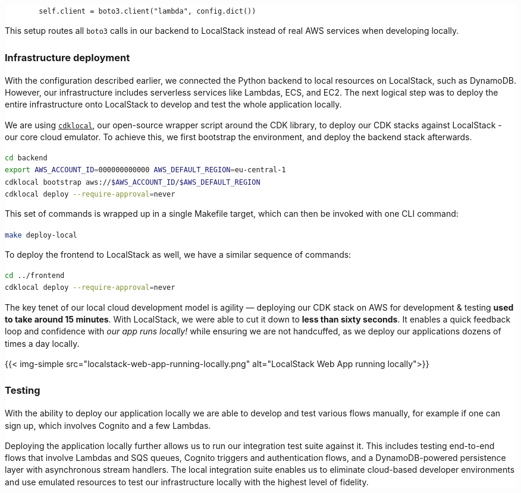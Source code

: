 ```
        self.client = boto3.client("lambda", config.dict())
```

This setup routes all `boto3` calls in our backend to LocalStack instead of real AWS services when developing locally.

### Infrastructure deployment

With the configuration described earlier, we connected the Python backend to local resources on LocalStack, such as DynamoDB. However, our infrastructure includes serverless services like Lambdas, ECS, and EC2. The next logical step was to deploy the entire infrastructure onto LocalStack to develop and test the whole application locally.
  
We are using [`cdklocal`](https://github.com/localstack/aws-cdk-local), our open-source wrapper script around the CDK library, to deploy our CDK stacks against LocalStack - our core cloud emulator. To achieve this, we first bootstrap the environment, and deploy the backend stack afterwards.

```bash
cd backend
export AWS_ACCOUNT_ID=000000000000 AWS_DEFAULT_REGION=eu-central-1
cdklocal bootstrap aws://$AWS_ACCOUNT_ID/$AWS_DEFAULT_REGION
cdklocal deploy --require-approval=never 
```

This set of commands is wrapped up in a single Makefile target, which can then be invoked with one CLI command:

```bash 
make deploy-local
```

To deploy the frontend to LocalStack as well, we have a similar sequence of commands:
```bash
cd ../frontend
cdklocal deploy --require-approval=never
```

The key tenet of our local cloud development model is agility — deploying our CDK stack on AWS for development & testing **used to take around 15 minutes**. With LocalStack, we were able to cut it down to **less than sixty seconds**. It enables a quick feedback loop and confidence with *our app runs locally!* while ensuring we are not handcuffed, as we deploy our applications dozens of times a day locally.

{{< img-simple src="localstack-web-app-running-locally.png" alt="LocalStack Web App running locally">}}

### Testing

With the ability to deploy our application locally we are able to develop and test various flows manually, for example if one can sign up, which involves Cognito and a few Lambdas.

Deploying the application locally further allows us to run our integration test suite against it. This includes testing end-to-end flows that involve Lambdas and SQS queues, Cognito triggers and authentication flows, and a DynamoDB-powered persistence layer with asynchronous stream handlers. The local integration suite enables us to eliminate cloud-based developer environments and use emulated resources to test our infrastructure locally with the highest level of fidelity.
